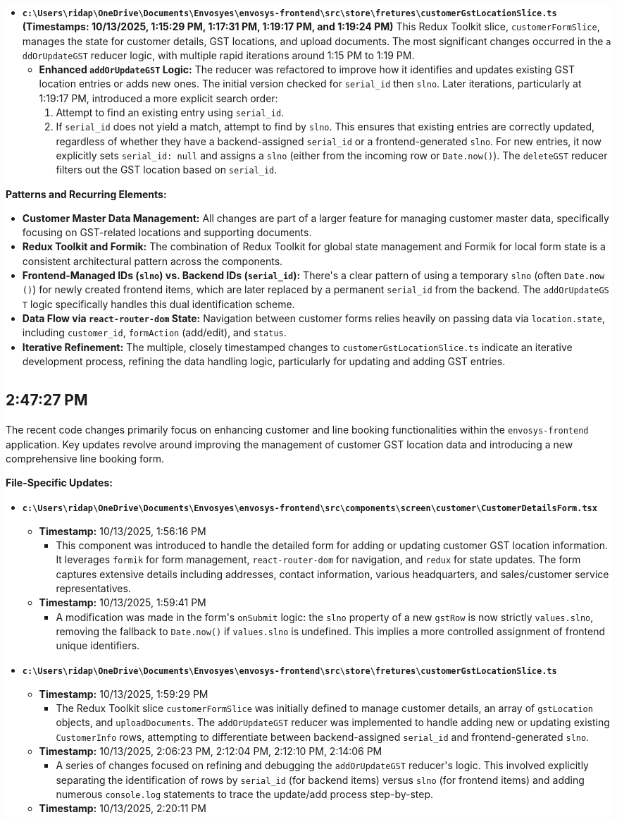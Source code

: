 *   **`c:\Users\ridap\OneDrive\Documents\Envosyes\envosys-frontend\src\store\fretures\customerGstLocationSlice.ts` (Timestamps: 10/13/2025, 1:15:29 PM, 1:17:31 PM, 1:19:17 PM, and 1:19:24 PM)**
    This Redux Toolkit slice, `customerFormSlice`, manages the state for customer details, GST locations, and upload documents. The most significant changes occurred in the `addOrUpdateGST` reducer logic, with multiple rapid iterations around 1:15 PM to 1:19 PM.
    *   **Enhanced `addOrUpdateGST` Logic:** The reducer was refactored to improve how it identifies and updates existing GST location entries or adds new ones. The initial version checked for `serial_id` then `slno`. Later iterations, particularly at 1:19:17 PM, introduced a more explicit search order:
        1.  Attempt to find an existing entry using `serial_id`.
        2.  If `serial_id` does not yield a match, attempt to find by `slno`.
        This ensures that existing entries are correctly updated, regardless of whether they have a backend-assigned `serial_id` or a frontend-generated `slno`. For new entries, it now explicitly sets `serial_id: null` and assigns a `slno` (either from the incoming row or `Date.now()`). The `deleteGST` reducer filters out the GST location based on `serial_id`.

**Patterns and Recurring Elements:**

*   **Customer Master Data Management:** All changes are part of a larger feature for managing customer master data, specifically focusing on GST-related locations and supporting documents.
*   **Redux Toolkit and Formik:** The combination of Redux Toolkit for global state management and Formik for local form state is a consistent architectural pattern across the components.
*   **Frontend-Managed IDs (`slno`) vs. Backend IDs (`serial_id`):** There's a clear pattern of using a temporary `slno` (often `Date.now()`) for newly created frontend items, which are later replaced by a permanent `serial_id` from the backend. The `addOrUpdateGST` logic specifically handles this dual identification scheme.
*   **Data Flow via `react-router-dom` State:** Navigation between customer forms relies heavily on passing data via `location.state`, including `customer_id`, `formAction` (add/edit), and `status`.
*   **Iterative Refinement:** The multiple, closely timestamped changes to `customerGstLocationSlice.ts` indicate an iterative development process, refining the data handling logic, particularly for updating and adding GST entries.

## 2:47:27 PM
The recent code changes primarily focus on enhancing customer and line booking functionalities within the `envosys-frontend` application. Key updates revolve around improving the management of customer GST location data and introducing a new comprehensive line booking form.

**File-Specific Updates:**

*   **`c:\Users\ridap\OneDrive\Documents\Envosyes\envosys-frontend\src\components\screen\customer\CustomerDetailsForm.tsx`**
    *   **Timestamp:** 10/13/2025, 1:56:16 PM
        *   This component was introduced to handle the detailed form for adding or updating customer GST location information. It leverages `formik` for form management, `react-router-dom` for navigation, and `redux` for state updates. The form captures extensive details including addresses, contact information, various headquarters, and sales/customer service representatives.
    *   **Timestamp:** 10/13/2025, 1:59:41 PM
        *   A modification was made in the form's `onSubmit` logic: the `slno` property of a new `gstRow` is now strictly `values.slno`, removing the fallback to `Date.now()` if `values.slno` is undefined. This implies a more controlled assignment of frontend unique identifiers.

*   **`c:\Users\ridap\OneDrive\Documents\Envosyes\envosys-frontend\src\store\fretures\customerGstLocationSlice.ts`**
    *   **Timestamp:** 10/13/2025, 1:59:29 PM
        *   The Redux Toolkit slice `customerFormSlice` was initially defined to manage customer details, an array of `gstLocation` objects, and `uploadDocuments`. The `addOrUpdateGST` reducer was implemented to handle adding new or updating existing `CustomerInfo` rows, attempting to differentiate between backend-assigned `serial_id` and frontend-generated `slno`.
    *   **Timestamp:** 10/13/2025, 2:06:23 PM, 2:12:04 PM, 2:12:10 PM, 2:14:06 PM
        *   A series of changes focused on refining and debugging the `addOrUpdateGST` reducer's logic. This involved explicitly separating the identification of rows by `serial_id` (for backend items) versus `slno` (for frontend items) and adding numerous `console.log` statements to trace the update/add process step-by-step.
    *   **Timestamp:** 10/13/2025, 2:20:11 PM
